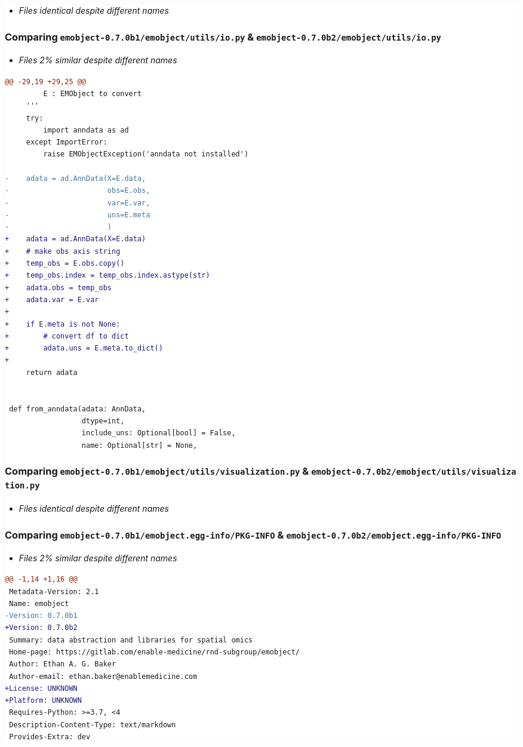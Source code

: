  * *Files identical despite different names*

### Comparing `emobject-0.7.0b1/emobject/utils/io.py` & `emobject-0.7.0b2/emobject/utils/io.py`

 * *Files 2% similar despite different names*

```diff
@@ -29,19 +29,25 @@
         E : EMObject to convert
     '''
     try:
         import anndata as ad
     except ImportError:
         raise EMObjectException('anndata not installed')
 
-    adata = ad.AnnData(X=E.data,
-                       obs=E.obs,
-                       var=E.var,
-                       uns=E.meta
-                       )
+    adata = ad.AnnData(X=E.data)
+    # make obs axis string
+    temp_obs = E.obs.copy()
+    temp_obs.index = temp_obs.index.astype(str)
+    adata.obs = temp_obs
+    adata.var = E.var
+
+    if E.meta is not None:
+        # convert df to dict
+        adata.uns = E.meta.to_dict()
+
     return adata
 
 
 def from_anndata(adata: AnnData,
                  dtype=int,
                  include_uns: Optional[bool] = False,
                  name: Optional[str] = None,
```

### Comparing `emobject-0.7.0b1/emobject/utils/visualization.py` & `emobject-0.7.0b2/emobject/utils/visualization.py`

 * *Files identical despite different names*

### Comparing `emobject-0.7.0b1/emobject.egg-info/PKG-INFO` & `emobject-0.7.0b2/emobject.egg-info/PKG-INFO`

 * *Files 2% similar despite different names*

```diff
@@ -1,14 +1,16 @@
 Metadata-Version: 2.1
 Name: emobject
-Version: 0.7.0b1
+Version: 0.7.0b2
 Summary: data abstraction and libraries for spatial omics
 Home-page: https://gitlab.com/enable-medicine/rnd-subgroup/emobject/
 Author: Ethan A. G. Baker
 Author-email: ethan.baker@enablemedicine.com
+License: UNKNOWN
+Platform: UNKNOWN
 Requires-Python: >=3.7, <4
 Description-Content-Type: text/markdown
 Provides-Extra: dev
```